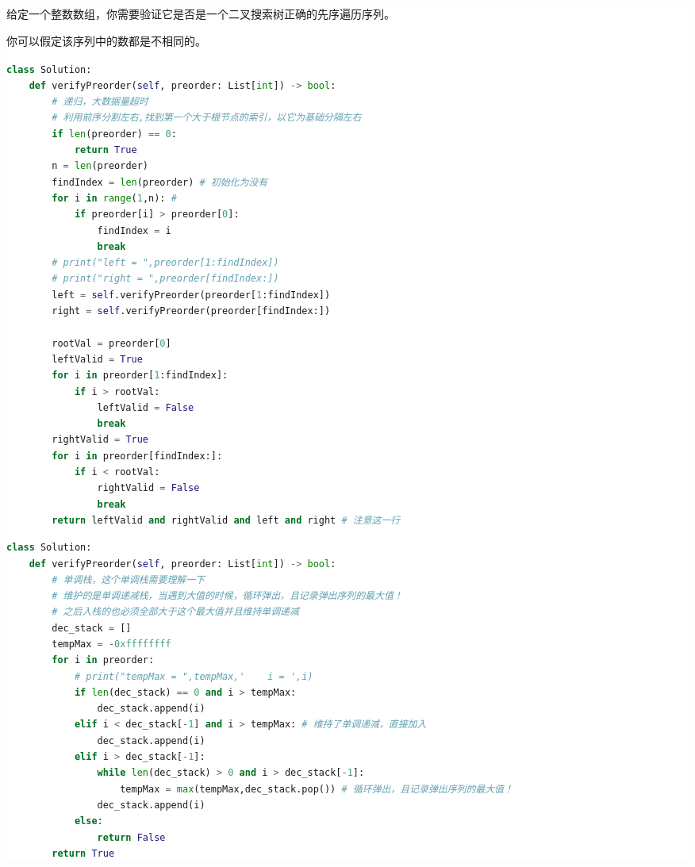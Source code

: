 给定一个整数数组，你需要验证它是否是一个二叉搜索树正确的先序遍历序列。

你可以假定该序列中的数都是不相同的。

```python
class Solution:
    def verifyPreorder(self, preorder: List[int]) -> bool:
        # 递归，大数据量超时
        # 利用前序分割左右,找到第一个大于根节点的索引，以它为基础分隔左右
        if len(preorder) == 0:
            return True
        n = len(preorder)
        findIndex = len(preorder) # 初始化为没有
        for i in range(1,n): # 
            if preorder[i] > preorder[0]:
                findIndex = i
                break
        # print("left = ",preorder[1:findIndex])
        # print("right = ",preorder[findIndex:])
        left = self.verifyPreorder(preorder[1:findIndex])
        right = self.verifyPreorder(preorder[findIndex:])

        rootVal = preorder[0]
        leftValid = True
        for i in preorder[1:findIndex]:
            if i > rootVal:
                leftValid = False
                break
        rightValid = True
        for i in preorder[findIndex:]:
            if i < rootVal:
                rightValid = False
                break
        return leftValid and rightValid and left and right # 注意这一行
```

```python
class Solution:
    def verifyPreorder(self, preorder: List[int]) -> bool:
        # 单调栈，这个单调栈需要理解一下
        # 维护的是单调递减栈，当遇到大值的时候，循环弹出，且记录弹出序列的最大值！
        # 之后入栈的也必须全部大于这个最大值并且维持单调递减
        dec_stack = []
        tempMax = -0xffffffff
        for i in preorder:
            # print("tempMax = ",tempMax,'    i = ',i)
            if len(dec_stack) == 0 and i > tempMax:
                dec_stack.append(i)
            elif i < dec_stack[-1] and i > tempMax: # 维持了单调递减，直接加入
                dec_stack.append(i)
            elif i > dec_stack[-1]: 
                while len(dec_stack) > 0 and i > dec_stack[-1]:
                    tempMax = max(tempMax,dec_stack.pop()) # 循环弹出，且记录弹出序列的最大值！
                dec_stack.append(i)
            else:
                return False
        return True

```
